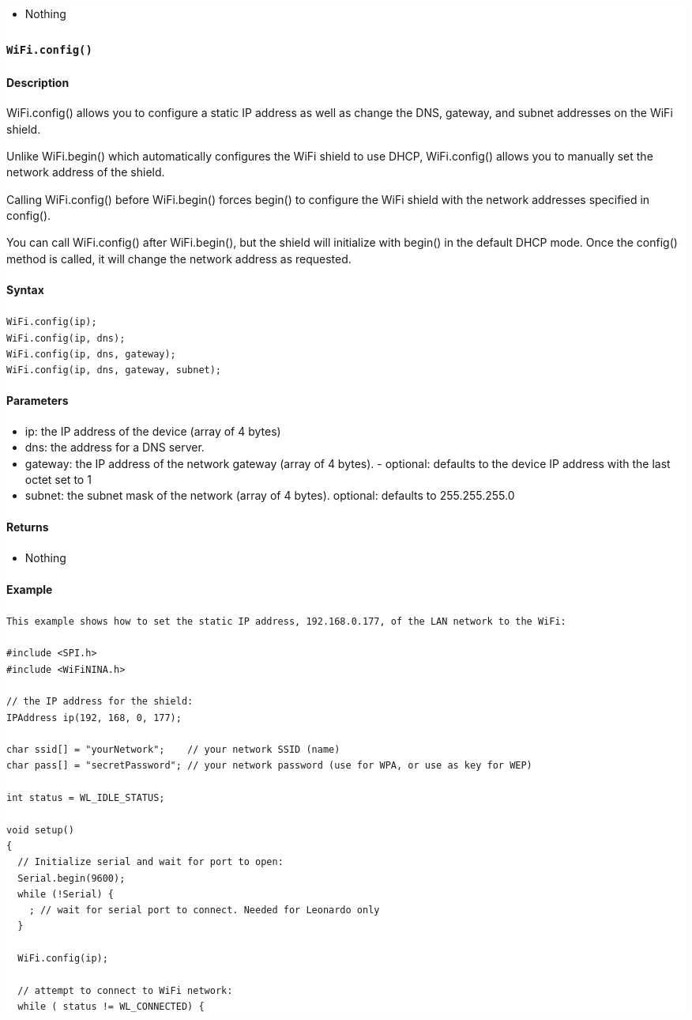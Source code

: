 - Nothing

### `WiFi.config()`

#### Description

WiFi.config() allows you to configure a static IP address as well as change the DNS, gateway, and subnet addresses on the WiFi shield.

Unlike WiFi.begin() which automatically configures the WiFi shield to use DHCP, WiFi.config() allows you to manually set the network address of the shield.

Calling WiFi.config() before WiFi.begin() forces begin() to configure the WiFi shield with the network addresses specified in config().

You can call WiFi.config() after WiFi.begin(), but the shield will initialize with begin() in the default DHCP mode. Once the config() method is called, it will change the network address as requested.

#### Syntax

```
WiFi.config(ip);
WiFi.config(ip, dns);
WiFi.config(ip, dns, gateway);
WiFi.config(ip, dns, gateway, subnet);
```

#### Parameters

- ip: the IP address of the device (array of 4 bytes)
- dns: the address for a DNS server.
- gateway: the IP address of the network gateway (array of 4 bytes). - optional: defaults to the device IP address with the last octet set to 1
- subnet: the subnet mask of the network (array of 4 bytes). optional: defaults to 255.255.255.0

#### Returns

- Nothing

#### Example

```
This example shows how to set the static IP address, 192.168.0.177, of the LAN network to the WiFi:

#include <SPI.h>
#include <WiFiNINA.h>

// the IP address for the shield:
IPAddress ip(192, 168, 0, 177);    

char ssid[] = "yourNetwork";    // your network SSID (name)
char pass[] = "secretPassword"; // your network password (use for WPA, or use as key for WEP)

int status = WL_IDLE_STATUS;

void setup()
{  
  // Initialize serial and wait for port to open:
  Serial.begin(9600);
  while (!Serial) {
    ; // wait for serial port to connect. Needed for Leonardo only
  }

  WiFi.config(ip);

  // attempt to connect to WiFi network:
  while ( status != WL_CONNECTED) {
```